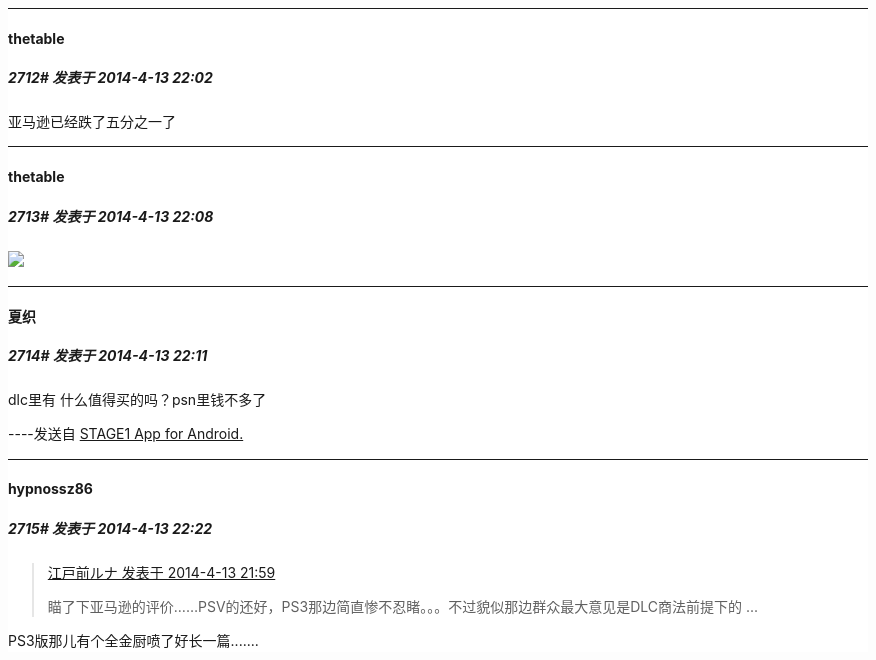 
-----

####  thetable  
##### 2712#       发表于 2014-4-13 22:02




亚马逊已经跌了五分之一了







-----

####  thetable  
##### 2713#       发表于 2014-4-13 22:08



<img src="http://image15-c.poco.cn/mypoco/myphoto/20140413/22/5644266520140413220755081.jpg" referrerpolicy="no-referrer">







-----

####  夏织  
##### 2714#       发表于 2014-4-13 22:11




dlc里有 什么值得买的吗？psn里钱不多了


----发送自 [STAGE1 App for Android.](http://stage1.5j4m.com/?null)







-----

####  hypnossz86  
##### 2715#       发表于 2014-4-13 22:22



<blockquote><a href="httphttps://bbs.saraba1st.com/2b/forum.php?mod=redirect&amp;goto=findpost&amp;pid=25070054&amp;ptid=981916" target="_blank">江戸前ルナ 发表于 2014-4-13 21:59</a>

瞄了下亚马逊的评价……PSV的还好，PS3那边简直惨不忍睹。。。不过貌似那边群众最大意见是DLC商法前提下的 ...</blockquote>
PS3版那儿有个全金厨喷了好长一篇.......




